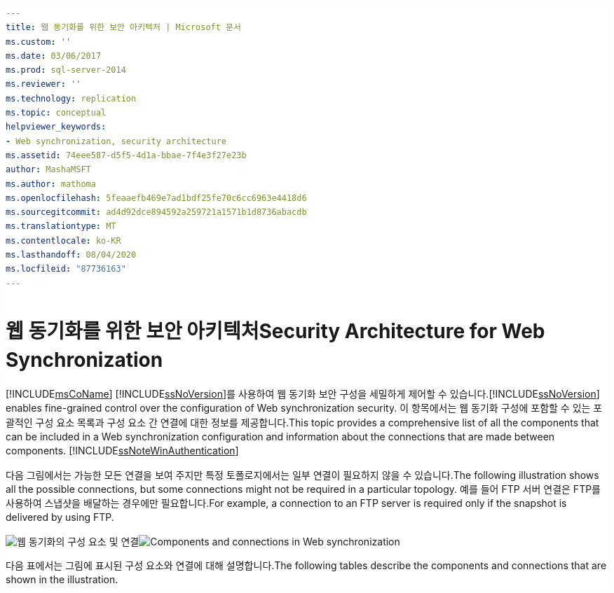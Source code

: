 ```yaml
---
title: 웹 동기화를 위한 보안 아키텍처 | Microsoft 문서
ms.custom: ''
ms.date: 03/06/2017
ms.prod: sql-server-2014
ms.reviewer: ''
ms.technology: replication
ms.topic: conceptual
helpviewer_keywords:
- Web synchronization, security architecture
ms.assetid: 74eee587-d5f5-4d1a-bbae-7f4e3f27e23b
author: MashaMSFT
ms.author: mathoma
ms.openlocfilehash: 5feaaefb469e7ad1bdf25fe70c6cc6963e4418d6
ms.sourcegitcommit: ad4d92dce894592a259721a1571b1d8736abacdb
ms.translationtype: MT
ms.contentlocale: ko-KR
ms.lasthandoff: 08/04/2020
ms.locfileid: "87736163"
---
```

# <a name="security-architecture-for-web-synchronization"></a><span data-ttu-id="6577b-102">웹 동기화를 위한 보안 아키텍처</span><span class="sxs-lookup"><span data-stu-id="6577b-102">Security Architecture for Web Synchronization</span></span>
  [!INCLUDE[msCoName](../../../includes/msconame-md.md)] <span data-ttu-id="6577b-103">[!INCLUDE[ssNoVersion](../../../includes/ssnoversion-md.md)]를 사용하여 웹 동기화 보안 구성을 세밀하게 제어할 수 있습니다.</span><span class="sxs-lookup"><span data-stu-id="6577b-103">[!INCLUDE[ssNoVersion](../../../includes/ssnoversion-md.md)] enables fine-grained control over the configuration of Web synchronization security.</span></span> <span data-ttu-id="6577b-104">이 항목에서는 웹 동기화 구성에 포함할 수 있는 포괄적인 구성 요소 목록과 구성 요소 간 연결에 대한 정보를 제공합니다.</span><span class="sxs-lookup"><span data-stu-id="6577b-104">This topic provides a comprehensive list of all the components that can be included in a Web synchronization configuration and information about the connections that are made between components.</span></span> [!INCLUDE[ssNoteWinAuthentication](../../../includes/ssnotewinauthentication-md.md)]  
  
 <span data-ttu-id="6577b-105">다음 그림에서는 가능한 모든 연결을 보여 주지만 특정 토폴로지에서는 일부 연결이 필요하지 않을 수 있습니다.</span><span class="sxs-lookup"><span data-stu-id="6577b-105">The following illustration shows all the possible connections, but some connections might not be required in a particular topology.</span></span> <span data-ttu-id="6577b-106">예를 들어 FTP 서버 연결은 FTP를 사용하여 스냅샷을 배달하는 경우에만 필요합니다.</span><span class="sxs-lookup"><span data-stu-id="6577b-106">For example, a connection to an FTP server is required only if the snapshot is delivered by using FTP.</span></span>  
  
 <span data-ttu-id="6577b-107">![웹 동기화의 구성 요소 및 연결](../media/websyncarchitecture.gif "웹 동기화의 구성 요소 및 연결")</span><span class="sxs-lookup"><span data-stu-id="6577b-107">![Components and connections in Web synchronization](../media/websyncarchitecture.gif "Components and connections in Web synchronization")</span></span>  
  
 <span data-ttu-id="6577b-108">다음 표에서는 그림에 표시된 구성 요소와 연결에 대해 설명합니다.</span><span class="sxs-lookup"><span data-stu-id="6577b-108">The following tables describe the components and connections that are shown in the illustration.</span></span>  
  